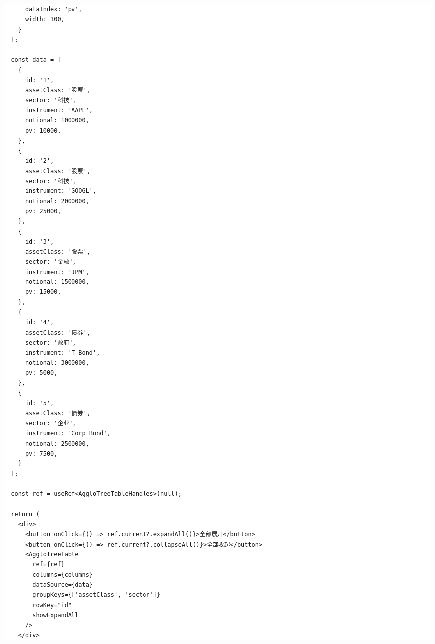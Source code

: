 ```tsx
      dataIndex: 'pv',
      width: 100,
    }
  ];

  const data = [
    {
      id: '1',
      assetClass: '股票',
      sector: '科技',
      instrument: 'AAPL',
      notional: 1000000,
      pv: 10000,
    },
    {
      id: '2',
      assetClass: '股票',
      sector: '科技',
      instrument: 'GOOGL',
      notional: 2000000,
      pv: 25000,
    },
    {
      id: '3',
      assetClass: '股票',
      sector: '金融',
      instrument: 'JPM',
      notional: 1500000,
      pv: 15000,
    },
    {
      id: '4',
      assetClass: '债券',
      sector: '政府',
      instrument: 'T-Bond',
      notional: 3000000,
      pv: 5000,
    },
    {
      id: '5',
      assetClass: '债券',
      sector: '企业',
      instrument: 'Corp Bond',
      notional: 2500000,
      pv: 7500,
    }
  ];

  const ref = useRef<AggloTreeTableHandles>(null);

  return (
    <div>
      <button onClick={() => ref.current?.expandAll()}>全部展开</button>
      <button onClick={() => ref.current?.collapseAll()}>全部收起</button>
      <AggloTreeTable
        ref={ref}
        columns={columns}
        dataSource={data}
        groupKeys={['assetClass', 'sector']}
        rowKey="id"
        showExpandAll
      />
    </div>
```